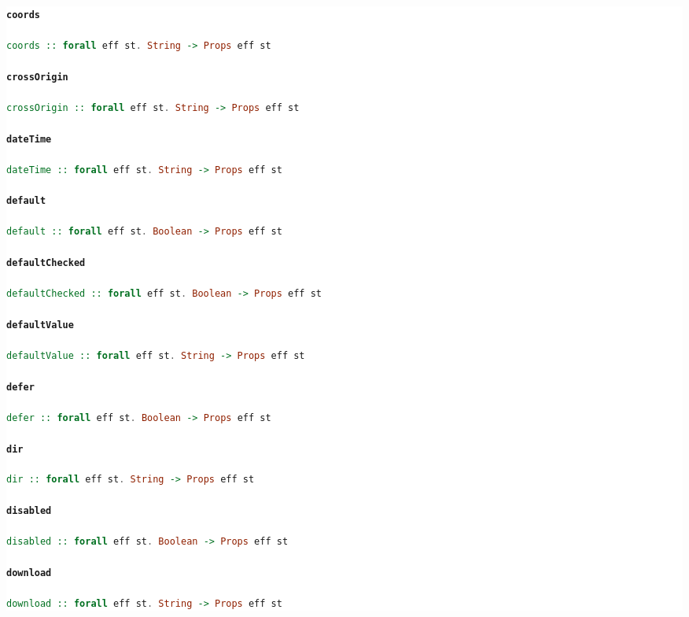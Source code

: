 #### `coords`

``` purescript
coords :: forall eff st. String -> Props eff st
```

#### `crossOrigin`

``` purescript
crossOrigin :: forall eff st. String -> Props eff st
```

#### `dateTime`

``` purescript
dateTime :: forall eff st. String -> Props eff st
```

#### `default`

``` purescript
default :: forall eff st. Boolean -> Props eff st
```

#### `defaultChecked`

``` purescript
defaultChecked :: forall eff st. Boolean -> Props eff st
```

#### `defaultValue`

``` purescript
defaultValue :: forall eff st. String -> Props eff st
```

#### `defer`

``` purescript
defer :: forall eff st. Boolean -> Props eff st
```

#### `dir`

``` purescript
dir :: forall eff st. String -> Props eff st
```

#### `disabled`

``` purescript
disabled :: forall eff st. Boolean -> Props eff st
```

#### `download`

``` purescript
download :: forall eff st. String -> Props eff st
```
